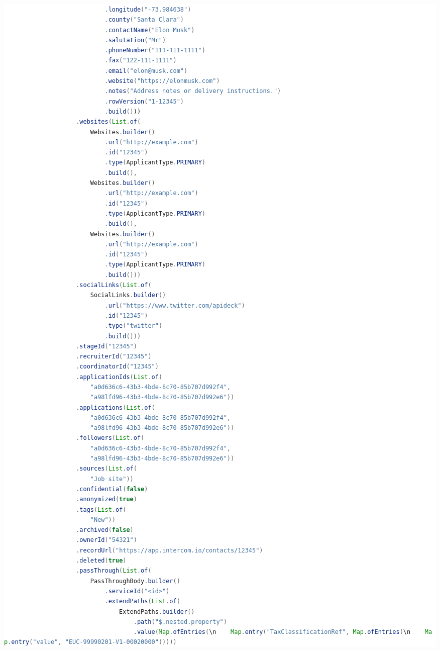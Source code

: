 ```java
                            .longitude("-73.984638")
                            .county("Santa Clara")
                            .contactName("Elon Musk")
                            .salutation("Mr")
                            .phoneNumber("111-111-1111")
                            .fax("122-111-1111")
                            .email("elon@musk.com")
                            .website("https://elonmusk.com")
                            .notes("Address notes or delivery instructions.")
                            .rowVersion("1-12345")
                            .build()))
                    .websites(List.of(
                        Websites.builder()
                            .url("http://example.com")
                            .id("12345")
                            .type(ApplicantType.PRIMARY)
                            .build(),
                        Websites.builder()
                            .url("http://example.com")
                            .id("12345")
                            .type(ApplicantType.PRIMARY)
                            .build(),
                        Websites.builder()
                            .url("http://example.com")
                            .id("12345")
                            .type(ApplicantType.PRIMARY)
                            .build()))
                    .socialLinks(List.of(
                        SocialLinks.builder()
                            .url("https://www.twitter.com/apideck")
                            .id("12345")
                            .type("twitter")
                            .build()))
                    .stageId("12345")
                    .recruiterId("12345")
                    .coordinatorId("12345")
                    .applicationIds(List.of(
                        "a0d636c6-43b3-4bde-8c70-85b707d992f4",
                        "a98lfd96-43b3-4bde-8c70-85b707d992e6"))
                    .applications(List.of(
                        "a0d636c6-43b3-4bde-8c70-85b707d992f4",
                        "a98lfd96-43b3-4bde-8c70-85b707d992e6"))
                    .followers(List.of(
                        "a0d636c6-43b3-4bde-8c70-85b707d992f4",
                        "a98lfd96-43b3-4bde-8c70-85b707d992e6"))
                    .sources(List.of(
                        "Job site"))
                    .confidential(false)
                    .anonymized(true)
                    .tags(List.of(
                        "New"))
                    .archived(false)
                    .ownerId("54321")
                    .recordUrl("https://app.intercom.io/contacts/12345")
                    .deleted(true)
                    .passThrough(List.of(
                        PassThroughBody.builder()
                            .serviceId("<id>")
                            .extendPaths(List.of(
                                ExtendPaths.builder()
                                    .path("$.nested.property")
                                    .value(Map.ofEntries(\n    Map.entry("TaxClassificationRef", Map.ofEntries(\n    Map.entry("value", "EUC-99990201-V1-00020000")))))
```